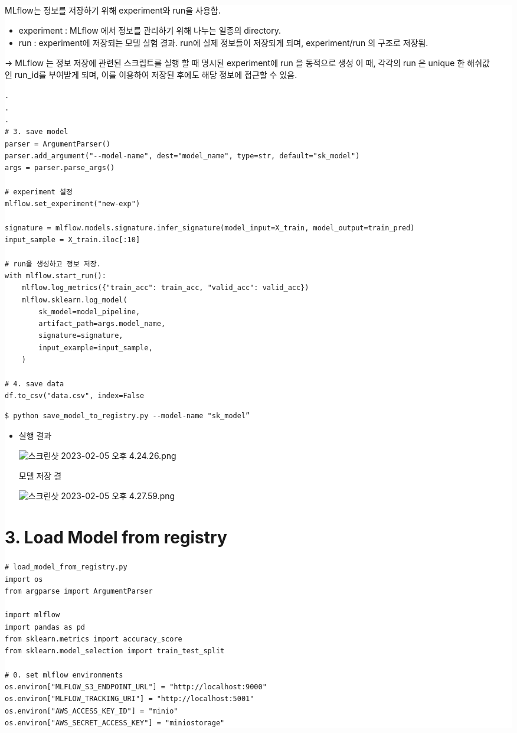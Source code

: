 MLflow는 정보를 저장하기 위해 experiment와 run을 사용함.

- experiment : MLflow 에서 정보를 관리하기 위해 나누는 일종의 directory.
- run : experiment에 저장되는 모델 실험 결과. run에 실제 정보들이 저장되게 되며, experiment/run 의 구조로 저장됨.

→ MLflow 는 정보 저장에 관련된 스크립트를 실행 할 때 명시된 experiment에 run 을 동적으로 생성
이 때, 각각의 run 은 unique 한 해쉬값인 run_id를 부여받게 되며, 이를 이용하여 저장된 후에도 해당 정보에 접근할 수 있음.

```docker
.
.
.
# 3. save model
parser = ArgumentParser()
parser.add_argument("--model-name", dest="model_name", type=str, default="sk_model")
args = parser.parse_args()

# experiment 설정
mlflow.set_experiment("new-exp")

signature = mlflow.models.signature.infer_signature(model_input=X_train, model_output=train_pred)
input_sample = X_train.iloc[:10]

# run을 생성하고 정보 저장.
with mlflow.start_run():
    mlflow.log_metrics({"train_acc": train_acc, "valid_acc": valid_acc})
    mlflow.sklearn.log_model(
        sk_model=model_pipeline,
        artifact_path=args.model_name,
        signature=signature,
        input_example=input_sample,
    )

# 4. save data
df.to_csv("data.csv", index=False
```

`$ python save_model_to_registry.py --model-name "sk_model”`

- 실행 결과
    
    ![스크린샷 2023-02-05 오후 4.24.26.png](https://s3-us-west-2.amazonaws.com/secure.notion-static.com/c2582a84-b181-43ba-81e7-74b19d11e95b/%E1%84%89%E1%85%B3%E1%84%8F%E1%85%B3%E1%84%85%E1%85%B5%E1%86%AB%E1%84%89%E1%85%A3%E1%86%BA_2023-02-05_%E1%84%8B%E1%85%A9%E1%84%92%E1%85%AE_4.24.26.png)
    
    모델 저장 결
    
    ![스크린샷 2023-02-05 오후 4.27.59.png](https://s3-us-west-2.amazonaws.com/secure.notion-static.com/34067a6e-f96e-4931-aaaf-fb4dbdb83724/%E1%84%89%E1%85%B3%E1%84%8F%E1%85%B3%E1%84%85%E1%85%B5%E1%86%AB%E1%84%89%E1%85%A3%E1%86%BA_2023-02-05_%E1%84%8B%E1%85%A9%E1%84%92%E1%85%AE_4.27.59.png)
    

# 3. Load Model from registry

```docker
# load_model_from_registry.py
import os
from argparse import ArgumentParser

import mlflow
import pandas as pd
from sklearn.metrics import accuracy_score
from sklearn.model_selection import train_test_split

# 0. set mlflow environments
os.environ["MLFLOW_S3_ENDPOINT_URL"] = "http://localhost:9000"
os.environ["MLFLOW_TRACKING_URI"] = "http://localhost:5001"
os.environ["AWS_ACCESS_KEY_ID"] = "minio"
os.environ["AWS_SECRET_ACCESS_KEY"] = "miniostorage"

```